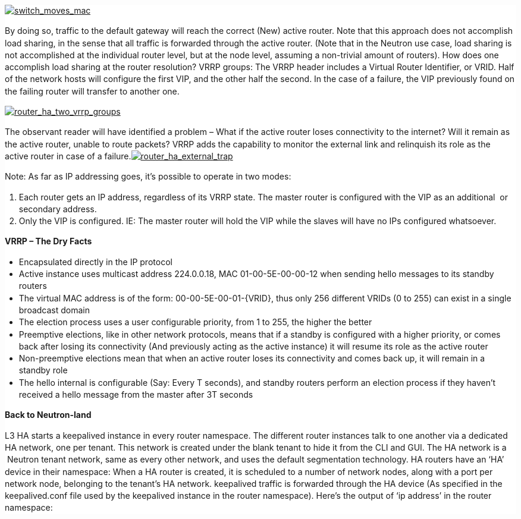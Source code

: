 [![switch_moves_mac](http://assafmuller.files.wordpress.com/2014/08/switch_moves_mac.png?w=696)](https://assafmuller.files.wordpress.com/2014/08/switch_moves_mac.png)

By doing so, traffic to the default gateway will reach the correct (New) active router. Note that this approach does not accomplish load sharing, in the sense that all traffic is forwarded through the active router. (Note that in the Neutron use case, load sharing is not accomplished at the individual router level, but at the node level, assuming a non-trivial amount of routers). How does one accomplish load sharing at the router resolution? VRRP groups: The VRRP header includes a Virtual Router Identifier, or VRID. Half of the network hosts will configure the first VIP, and the other half the second. In the case of a failure, the VIP previously found on the failing router will transfer to another one.

[![router_ha_two_vrrp_groups](http://assafmuller.files.wordpress.com/2014/08/router_ha_two_vrrp_groups.png?w=696&h=945)](https://assafmuller.files.wordpress.com/2014/08/router_ha_two_vrrp_groups.png)

The observant reader will have identified a problem – What if the active router loses connectivity to the internet? Will it remain as the active router, unable to route packets? VRRP adds the capability to monitor the external link and relinquish its role as the active router in case of a failure.[![router_ha_external_trap](http://assafmuller.files.wordpress.com/2014/08/router_ha_external_trap.png?w=696)](https://assafmuller.files.wordpress.com/2014/08/router_ha_external_trap.png)

Note: As far as IP addressing goes, it’s possible to operate in two modes:

1.  Each router gets an IP address, regardless of its VRRP state. The master router is configured with the VIP as an additional &nbsp;or secondary address.
2.  Only the VIP is configured. IE: The master router will hold the VIP while the slaves will have no IPs configured whatsoever.

**VRRP – The Dry Facts**

* Encapsulated directly in the IP protocol
* Active instance uses multicast address 224.0.0.18, MAC&nbsp;01-00-5E-00-00-12 when sending hello messages to its standby routers
* The virtual MAC address is of the form:&nbsp;00-00-5E-00-01-{VRID}, thus only 256 different VRIDs (0 to 255) can exist in a single broadcast domain
* The election process uses a user configurable priority, from 1 to 255, the higher the better
* Preemptive elections, like in other network protocols, means that if a standby is configured with a higher priority, or comes back after losing its connectivity (And previously acting as the active instance) it will resume its role as the active router
* Non-preemptive elections mean that when an active router loses its connectivity and comes back up, it will remain in a standby role
* The hello internal is configurable (Say: Every T seconds), and standby routers perform an election process if they haven’t received a hello message from the master after 3T seconds

**Back to Neutron-land**

L3 HA starts a keepalived instance in every router namespace. The different router instances talk to one another via a dedicated HA network, one per tenant. This network is created under the blank tenant to hide it from the CLI and GUI. The HA network is a &nbsp;Neutron tenant network, same as every other network, and uses the default segmentation technology. HA routers have an ‘HA’ device in their namespace: When a HA router is created, it is scheduled to a number of network nodes, along with a port per network node, belonging to the tenant’s HA network. keepalived traffic is forwarded through the HA device (As specified in the <span class="skimlinks-unlinked">keepalived.conf</span> file used by the keepalived instance in the router namespace). Here’s the output of ‘ip address’ in the router namespace:
